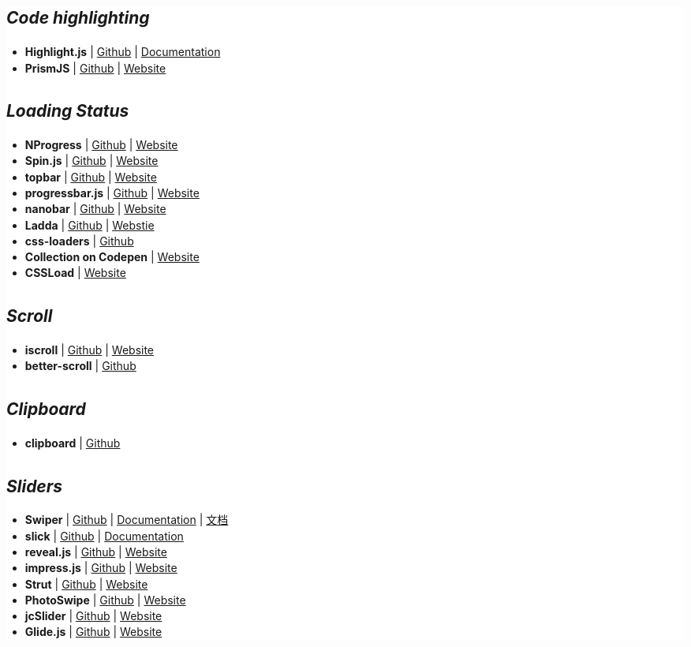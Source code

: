
## _Code highlighting_

- **Highlight.js** | [Github](https://github.com/isagalaev/highlight.js) | [Documentation](http://highlightjs.readthedocs.io/en/latest/index.html)
- **PrismJS** | [Github](https://github.com/PrismJS/prism) | [Website](http://prismjs.com/)


## _Loading Status_

- **NProgress** | [Github](http://ricostacruz.com/nprogress/) | [Website](http://ricostacruz.com/nprogress/)
- **Spin.js** | [Github](https://github.com/fgnass/spin.js) | [Website](http://spin.js.org/)
- **topbar** | [Github](https://github.com/buunguyen/topbar) | [Website](http://buunguyen.github.io/topbar/)
- **progressbar.js** | [Github](https://github.com/kimmobrunfeldt/progressbar.js) | [Website](https://kimmobrunfeldt.github.io/progressbar.js/)
- **nanobar** | [Github](https://github.com/jacoborus/nanobar) | [Website](http://nanobar.jacoborus.codes/)
- **Ladda** | [Github](https://github.com/hakimel/Ladda) | [Webstie](https://lab.hakim.se/ladda/)
- **css-loaders** | [Github](https://github.com/lukehaas/css-loaders)
- **Collection on Codepen** | [Website](http://codepen.io/collection/HtAne/)
- **CSSLoad** | [Website](http://cssload.net/)


## _Scroll_

- **iscroll** | [Github](https://github.com/cubiq/iscroll) | [Website](http://iscrolljs.com/)
- **better-scroll** | [Github](https://github.com/ustbhuangyi/better-scroll)


## _Clipboard_

- **clipboard** | [Github](https://github.com/zenorocha/clipboard.js)


## _Sliders_

- **Swiper** | [Github](https://github.com/nolimits4web/Swiper) | [Documentation](http://idangero.us/swiper/) | [文档](http://www.swiper.com.cn/)
- **slick** | [Github](https://github.com/kenwheeler/slick) | [Documentation](http://kenwheeler.github.io/slick/)
- **reveal.js** | [Github](https://github.com/hakimel/reveal.js) | [Website](https://revealjs.com)
- **impress.js** | [Github](https://github.com/impress/impress.js) | [Website](https://impress.js.org)
- **Strut** | [Github](https://github.com/tantaman/Strut) | [Website](http://strut.io/)
- **PhotoSwipe** | [Github](https://github.com/dimsemenov/PhotoSwipe) | [Website](http://photoswipe.com/)
- **jcSlider** | [Github](https://github.com/JoanClaret/jcSlider) | [Website](http://joanclaret.github.io/jcSlider/)
- **Glide.js** | [Github](https://github.com/jedrzejchalubek/glidejs) | [Website](http://glide.jedrzejchalubek.com/)
